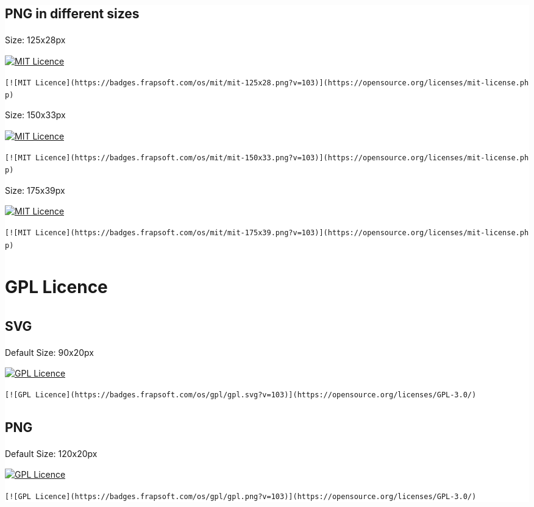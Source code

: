 ## PNG in different sizes

Size: 125x28px

[![MIT Licence](https://badges.frapsoft.com/os/mit/mit-125x28.png?v=103)](https://opensource.org/licenses/mit-license.php)  

```
[![MIT Licence](https://badges.frapsoft.com/os/mit/mit-125x28.png?v=103)](https://opensource.org/licenses/mit-license.php)  
```  

Size: 150x33px

[![MIT Licence](https://badges.frapsoft.com/os/mit/mit-150x33.png?v=103)](https://opensource.org/licenses/mit-license.php)  

```
[![MIT Licence](https://badges.frapsoft.com/os/mit/mit-150x33.png?v=103)](https://opensource.org/licenses/mit-license.php)  
```  

Size: 175x39px

[![MIT Licence](https://badges.frapsoft.com/os/mit/mit-175x39.png?v=103)](https://opensource.org/licenses/mit-license.php)  

```
[![MIT Licence](https://badges.frapsoft.com/os/mit/mit-175x39.png?v=103)](https://opensource.org/licenses/mit-license.php)
```  

# GPL Licence

## SVG
Default Size: 90x20px  

[![GPL Licence](https://badges.frapsoft.com/os/gpl/gpl.svg?v=103)](https://opensource.org/licenses/GPL-3.0/)  

```
[![GPL Licence](https://badges.frapsoft.com/os/gpl/gpl.svg?v=103)](https://opensource.org/licenses/GPL-3.0/)  
```  


## PNG
Default Size: 120x20px  

[![GPL Licence](https://badges.frapsoft.com/os/gpl/gpl.png?v=103)](https://opensource.org/licenses/GPL-3.0/)  

```
[![GPL Licence](https://badges.frapsoft.com/os/gpl/gpl.png?v=103)](https://opensource.org/licenses/GPL-3.0/)  
```  
